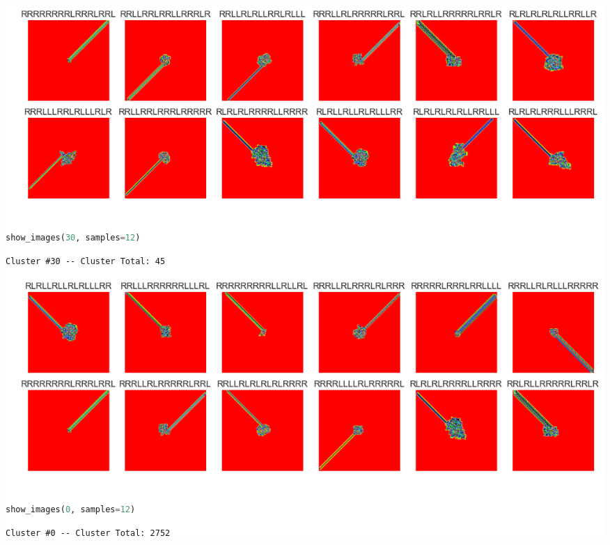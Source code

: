 ![png](/static/ants_files/ants_54_1.png)



```python
show_images(30, samples=12)
```

    Cluster #30 -- Cluster Total: 45



![png](/static/ants_files/ants_55_1.png)



```python
show_images(0, samples=12)
```

    Cluster #0 -- Cluster Total: 2752


